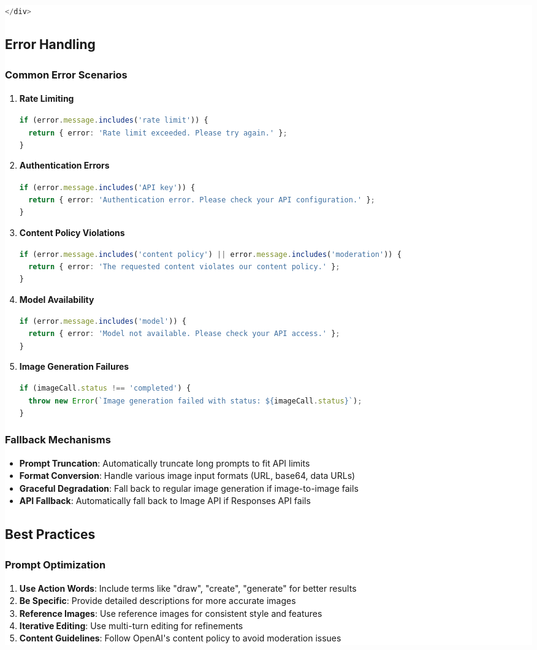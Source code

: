 ```typescript
</div>
```

## Error Handling

### Common Error Scenarios

1. **Rate Limiting**
   ```typescript
   if (error.message.includes('rate limit')) {
     return { error: 'Rate limit exceeded. Please try again.' };
   }
   ```

2. **Authentication Errors**
   ```typescript
   if (error.message.includes('API key')) {
     return { error: 'Authentication error. Please check your API configuration.' };
   }
   ```

3. **Content Policy Violations**
   ```typescript
   if (error.message.includes('content policy') || error.message.includes('moderation')) {
     return { error: 'The requested content violates our content policy.' };
   }
   ```

4. **Model Availability**
   ```typescript
   if (error.message.includes('model')) {
     return { error: 'Model not available. Please check your API access.' };
   }
   ```

5. **Image Generation Failures**
   ```typescript
   if (imageCall.status !== 'completed') {
     throw new Error(`Image generation failed with status: ${imageCall.status}`);
   }
   ```

### Fallback Mechanisms

- **Prompt Truncation**: Automatically truncate long prompts to fit API limits
- **Format Conversion**: Handle various image input formats (URL, base64, data URLs)
- **Graceful Degradation**: Fall back to regular image generation if image-to-image fails
- **API Fallback**: Automatically fall back to Image API if Responses API fails

## Best Practices

### Prompt Optimization

1. **Use Action Words**: Include terms like "draw", "create", "generate" for better results
2. **Be Specific**: Provide detailed descriptions for more accurate images
3. **Reference Images**: Use reference images for consistent style and features
4. **Iterative Editing**: Use multi-turn editing for refinements
5. **Content Guidelines**: Follow OpenAI's content policy to avoid moderation issues
